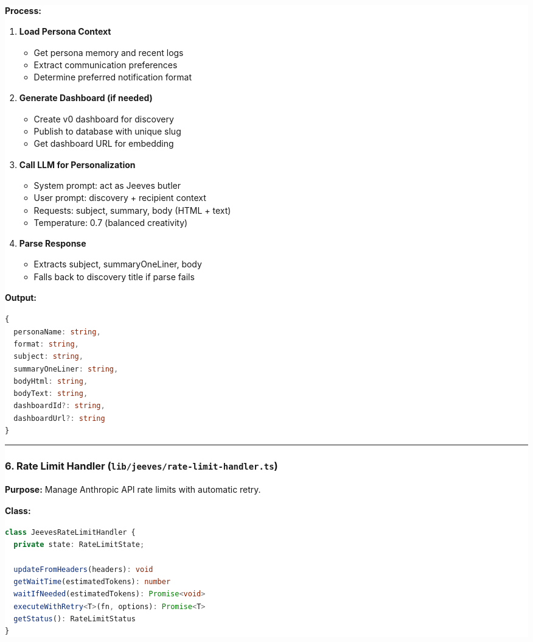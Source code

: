 **Process:**

1. **Load Persona Context**
   - Get persona memory and recent logs
   - Extract communication preferences
   - Determine preferred notification format

2. **Generate Dashboard (if needed)**
   - Create v0 dashboard for discovery
   - Publish to database with unique slug
   - Get dashboard URL for embedding

3. **Call LLM for Personalization**
   - System prompt: act as Jeeves butler
   - User prompt: discovery + recipient context
   - Requests: subject, summary, body (HTML + text)
   - Temperature: 0.7 (balanced creativity)

4. **Parse Response**
   - Extracts subject, summaryOneLiner, body
   - Falls back to discovery title if parse fails

**Output:**
```typescript
{
  personaName: string,
  format: string,
  subject: string,
  summaryOneLiner: string,
  bodyHtml: string,
  bodyText: string,
  dashboardId?: string,
  dashboardUrl?: string
}
```

---

### 6. Rate Limit Handler (`lib/jeeves/rate-limit-handler.ts`)

**Purpose:** Manage Anthropic API rate limits with automatic retry.

**Class:**
```typescript
class JeevesRateLimitHandler {
  private state: RateLimitState;

  updateFromHeaders(headers): void
  getWaitTime(estimatedTokens): number
  waitIfNeeded(estimatedTokens): Promise<void>
  executeWithRetry<T>(fn, options): Promise<T>
  getStatus(): RateLimitStatus
}
```
